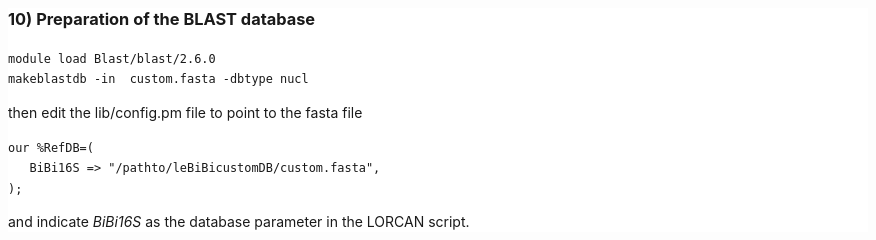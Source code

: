 ### 10) Preparation of the BLAST database
```	
module load Blast/blast/2.6.0
makeblastdb -in  custom.fasta -dbtype nucl   
```	  
then edit the lib/config.pm file to point to the fasta file   
```	  
our %RefDB=(
   BiBi16S => "/pathto/leBiBicustomDB/custom.fasta",
);
```	  
and indicate _BiBi16S_ as the database parameter in the LORCAN script.   

